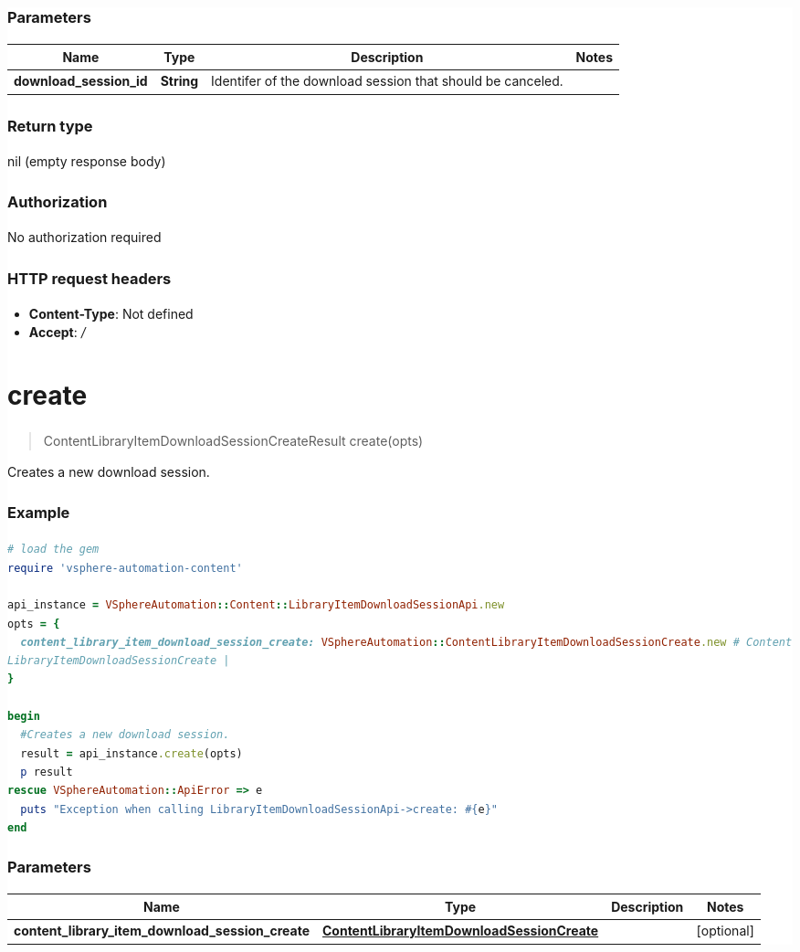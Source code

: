 ### Parameters

Name | Type | Description  | Notes
------------- | ------------- | ------------- | -------------
 **download_session_id** | **String**| Identifer of the download session that should be canceled. | 

### Return type

nil (empty response body)

### Authorization

No authorization required

### HTTP request headers

 - **Content-Type**: Not defined
 - **Accept**: */*



# **create**
> ContentLibraryItemDownloadSessionCreateResult create(opts)

Creates a new download session.

### Example
```ruby
# load the gem
require 'vsphere-automation-content'

api_instance = VSphereAutomation::Content::LibraryItemDownloadSessionApi.new
opts = {
  content_library_item_download_session_create: VSphereAutomation::ContentLibraryItemDownloadSessionCreate.new # ContentLibraryItemDownloadSessionCreate | 
}

begin
  #Creates a new download session.
  result = api_instance.create(opts)
  p result
rescue VSphereAutomation::ApiError => e
  puts "Exception when calling LibraryItemDownloadSessionApi->create: #{e}"
end
```

### Parameters

Name | Type | Description  | Notes
------------- | ------------- | ------------- | -------------
 **content_library_item_download_session_create** | [**ContentLibraryItemDownloadSessionCreate**](ContentLibraryItemDownloadSessionCreate.md)|  | [optional] 
